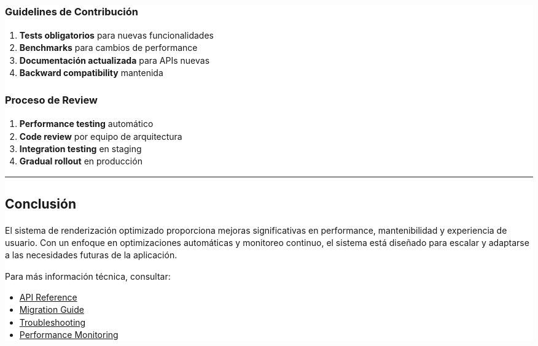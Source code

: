 ### Guidelines de Contribución

1. **Tests obligatorios** para nuevas funcionalidades
2. **Benchmarks** para cambios de performance
3. **Documentación actualizada** para APIs nuevas
4. **Backward compatibility** mantenida

### Proceso de Review

1. **Performance testing** automático
2. **Code review** por equipo de arquitectura
3. **Integration testing** en staging
4. **Gradual rollout** en producción

---

## Conclusión

El sistema de renderización optimizado proporciona mejoras significativas en performance, mantenibilidad y experiencia de usuario. Con un enfoque en optimizaciones automáticas y monitoreo continuo, el sistema está diseñado para escalar y adaptarse a las necesidades futuras de la aplicación.

Para más información técnica, consultar:
- [API Reference](./API_REFERENCE.md)
- [Migration Guide](./MIGRATION_GUIDE.md)
- [Troubleshooting](./TROUBLESHOOTING.md)
- [Performance Monitoring](./PERFORMANCE_MONITORING.md)
